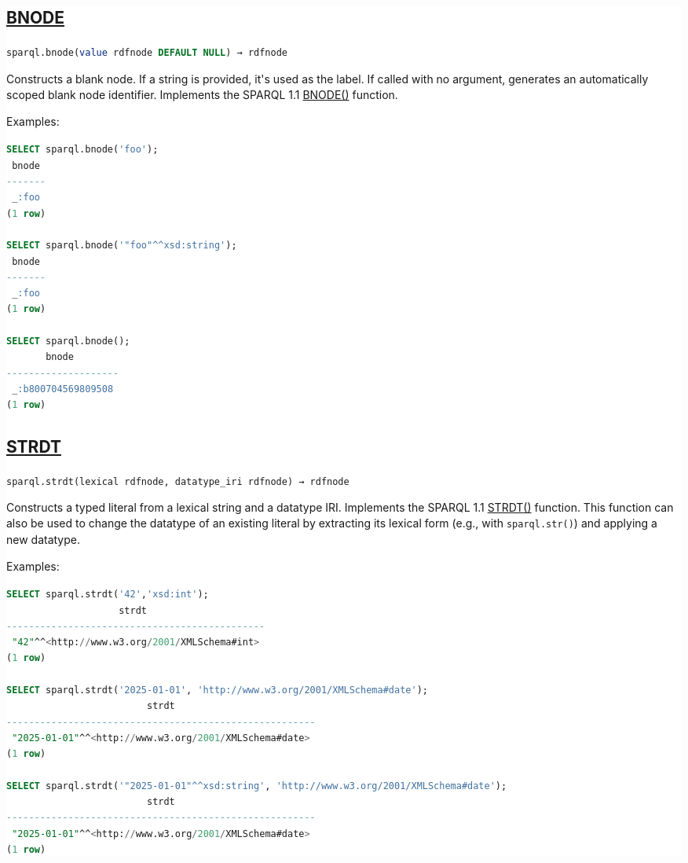## [BNODE](https://github.com/jimjonesbr/rdf_fdw/blob/master/README.md#bnode)

```sql
sparql.bnode(value rdfnode DEFAULT NULL) → rdfnode
```
Constructs a blank node. If a string is provided, it's used as the label. If called with no argument, generates an automatically scoped blank node identifier. Implements the SPARQL 1.1 [BNODE()](https://www.w3.org/TR/sparql11-query/#func-bnode) function.

Examples:

```sql
SELECT sparql.bnode('foo');
 bnode 
-------
 _:foo
(1 row)

SELECT sparql.bnode('"foo"^^xsd:string');
 bnode 
-------
 _:foo
(1 row)

SELECT sparql.bnode();
       bnode        
--------------------
 _:b800704569809508
(1 row)
```

## [STRDT](https://github.com/jimjonesbr/rdf_fdw/blob/master/README.md#strdt)

```sql
sparql.strdt(lexical rdfnode, datatype_iri rdfnode) → rdfnode
```

Constructs a typed literal from a lexical string and a datatype IRI. Implements the SPARQL 1.1 [STRDT()](https://www.w3.org/TR/sparql11-query/#func-strdt) function. This function can also be used to change the datatype of an existing literal by extracting its lexical form (e.g., with `sparql.str()`) and applying a new datatype.

Examples:

```sql
SELECT sparql.strdt('42','xsd:int');
                    strdt                     
----------------------------------------------
 "42"^^<http://www.w3.org/2001/XMLSchema#int>
(1 row)

SELECT sparql.strdt('2025-01-01', 'http://www.w3.org/2001/XMLSchema#date');
                         strdt                         
-------------------------------------------------------
 "2025-01-01"^^<http://www.w3.org/2001/XMLSchema#date>
(1 row)

SELECT sparql.strdt('"2025-01-01"^^xsd:string', 'http://www.w3.org/2001/XMLSchema#date');
                         strdt                         
-------------------------------------------------------
 "2025-01-01"^^<http://www.w3.org/2001/XMLSchema#date>
(1 row)
```
